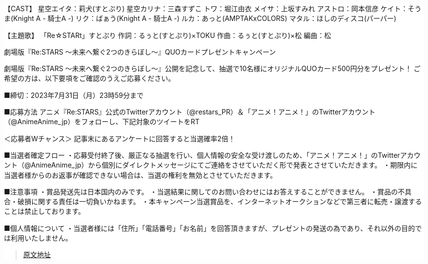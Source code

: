 【CAST】
星空エイタ：莉犬(すとぷり)
星空カリナ：三森すずこ
トワ：堀江由衣
メイサ：上坂すみれ
アストロ：岡本信彦
ケイト：そうま(Knight A - 騎士A -)
リク：ばぁう(Knight A - 騎士A -)
ルカ：あっと(AMPTAKxCOLORS)
マタル：ほしのディスコ(パーパー)

【主題歌】
「Re☆STARt」すとぷり
作詞：るぅと(すとぷり)×TOKU
作曲：るぅと(すとぷり)×松
編曲：松

劇場版『Re:STARS ～未来へ繋ぐ2つのきらぼし～』QUOカードプレゼントキャンペーン

劇場版『Re:STARS ～未来へ繋ぐ2つのきらぼし～』公開を記念して、抽選で10名様にオリジナルQUOカード500円分をプレゼント！ ご希望の方は、以下要項をご確認のうえご応募ください。

■締切：2023年7月31日（月）23時59分まで

■応募方法
アニメ『Re:STARS』公式のTwitterアカウント（@restars_PR）＆「アニメ！アニメ！」のTwitterアカウント（@AnimeAnime_jp）をフォローし、下記対象のツイートをRT

＜応募者Wチャンス＞
記事末にあるアンケートに回答すると当選確率2倍！

■当選者確定フロー
・応募受付終了後、厳正なる抽選を行い、個人情報の安全な受け渡しのため、「アニメ！アニメ！」のTwitterアカウント（@AnimeAnime_jp）から個別にダイレクトメッセージにてご連絡をさせていただく形で発表とさせていただきます。
・期限内に当選者様からのお返事が確認できない場合は、当選の権利を無効とさせていただきます。

■注意事項
・賞品発送先は日本国内のみです。
・当選結果に関してのお問い合わせにはお答えすることができません。
・賞品の不具合・破損に関する責任は一切負いかねます。
・本キャンペーン当選賞品を、インターネットオークションなどで第三者に転売・譲渡することは禁止しております。

■個人情報について
・当選者様には「住所」「電話番号」「お名前」を回答頂きますが、プレゼントの発送の為であり、それ以外の目的では利用いたしません。

>[原文地址](https://animeanime.jp/article/2023/07/14/78617.html)  